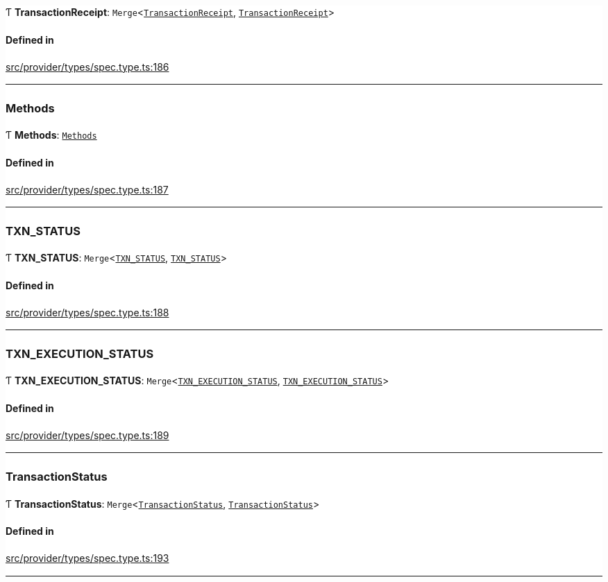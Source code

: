 Ƭ **TransactionReceipt**: `Merge`<[`TransactionReceipt`](types.RPC.RPCSPEC08.API.md#transactionreceipt), [`TransactionReceipt`](types.RPC.RPCSPEC07.API.md#transactionreceipt)\>

#### Defined in

[src/provider/types/spec.type.ts:186](https://github.com/starknet-io/starknet.js/blob/v7.6.4/src/provider/types/spec.type.ts#L186)

---

### Methods

Ƭ **Methods**: [`Methods`](types.RPC.RPCSPEC08.API.md#methods)

#### Defined in

[src/provider/types/spec.type.ts:187](https://github.com/starknet-io/starknet.js/blob/v7.6.4/src/provider/types/spec.type.ts#L187)

---

### TXN_STATUS

Ƭ **TXN_STATUS**: `Merge`<[`TXN_STATUS`](types.RPC.RPCSPEC08.API.md#txn_status), [`TXN_STATUS`](types.RPC.RPCSPEC07.API.SPEC.md#txn_status)\>

#### Defined in

[src/provider/types/spec.type.ts:188](https://github.com/starknet-io/starknet.js/blob/v7.6.4/src/provider/types/spec.type.ts#L188)

---

### TXN_EXECUTION_STATUS

Ƭ **TXN_EXECUTION_STATUS**: `Merge`<[`TXN_EXECUTION_STATUS`](types.RPC.RPCSPEC08.API.md#txn_execution_status), [`TXN_EXECUTION_STATUS`](types.RPC.RPCSPEC07.API.SPEC.md#txn_execution_status)\>

#### Defined in

[src/provider/types/spec.type.ts:189](https://github.com/starknet-io/starknet.js/blob/v7.6.4/src/provider/types/spec.type.ts#L189)

---

### TransactionStatus

Ƭ **TransactionStatus**: `Merge`<[`TransactionStatus`](types.RPC.RPCSPEC08.API.md#transactionstatus), [`TransactionStatus`](types.RPC.RPCSPEC07.API.md#transactionstatus)\>

#### Defined in

[src/provider/types/spec.type.ts:193](https://github.com/starknet-io/starknet.js/blob/v7.6.4/src/provider/types/spec.type.ts#L193)

---
